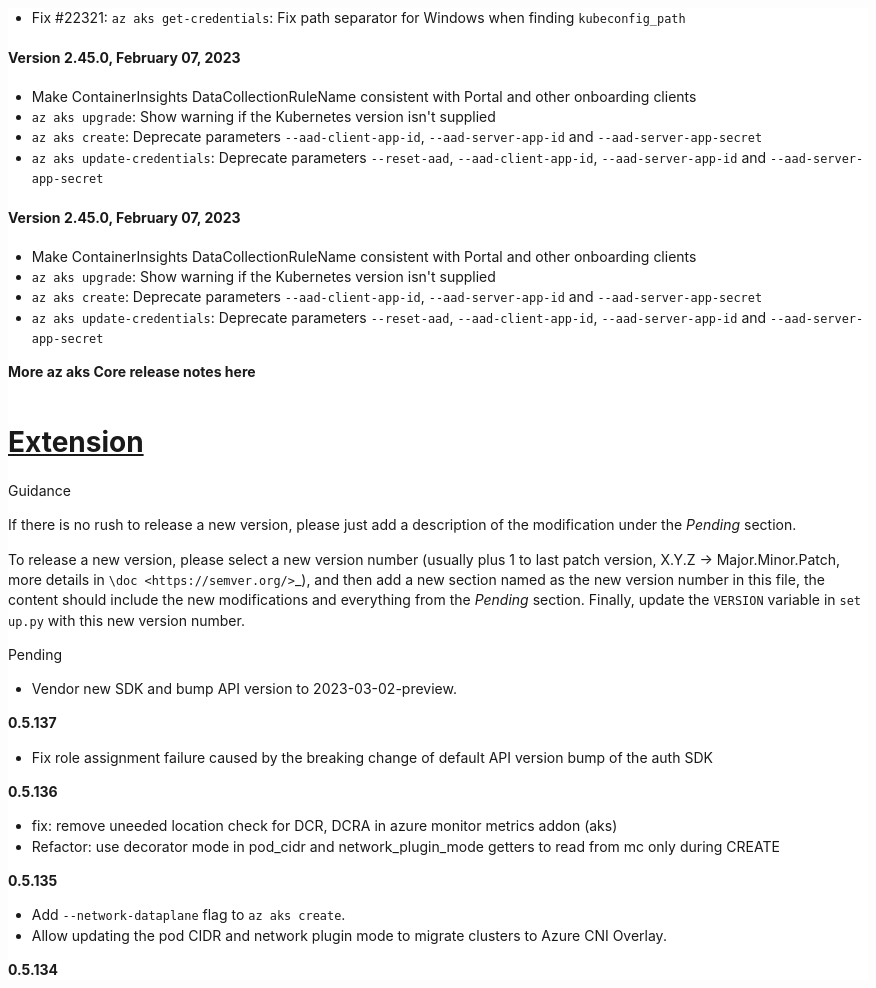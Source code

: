 * Fix #22321: `az aks get-credentials`: Fix path separator for Windows when finding `kubeconfig_path`

#### Version 2.45.0, February 07, 2023

* Make ContainerInsights DataCollectionRuleName consistent with Portal and other onboarding clients
* `az aks upgrade`: Show warning if the Kubernetes version isn't supplied
* `az aks create`: Deprecate parameters `--aad-client-app-id`, `--aad-server-app-id` and `--aad-server-app-secret`
* `az aks update-credentials`: Deprecate parameters `--reset-aad`, `--aad-client-app-id`, `--aad-server-app-id` and `--aad-server-app-secret`

#### Version 2.45.0, February 07, 2023

* Make ContainerInsights DataCollectionRuleName consistent with Portal and other onboarding clients
* `az aks upgrade`: Show warning if the Kubernetes version isn't supplied
* `az aks create`: Deprecate parameters `--aad-client-app-id`, `--aad-server-app-id` and `--aad-server-app-secret`
* `az aks update-credentials`: Deprecate parameters `--reset-aad`, `--aad-client-app-id`, `--aad-server-app-id` and `--aad-server-app-secret`

**More az aks Core release notes here**

# [Extension](#tab/azurecli-extension)

Guidance

If there is no rush to release a new version, please just add a description of the modification under the *Pending* section.

To release a new version, please select a new version number (usually plus 1 to last patch version, X.Y.Z -> Major.Minor.Patch, more details in `\doc <https://semver.org/>`_), and then add a new section named as the new version number in this file, the content should include the new modifications and everything from the *Pending* section. Finally, update the `VERSION` variable in `setup.py` with this new version number.

Pending

* Vendor new SDK and bump API version to 2023-03-02-preview.

**0.5.137**

* Fix role assignment failure caused by the breaking change of default API version bump of the auth SDK

**0.5.136**

* fix: remove uneeded location check for DCR, DCRA in azure monitor metrics addon (aks)
* Refactor: use decorator mode in pod_cidr and network_plugin_mode getters to read from mc only during CREATE

**0.5.135**

* Add `--network-dataplane` flag to `az aks create`.
* Allow updating the pod CIDR and network plugin mode to migrate clusters to Azure CNI Overlay.

**0.5.134**
